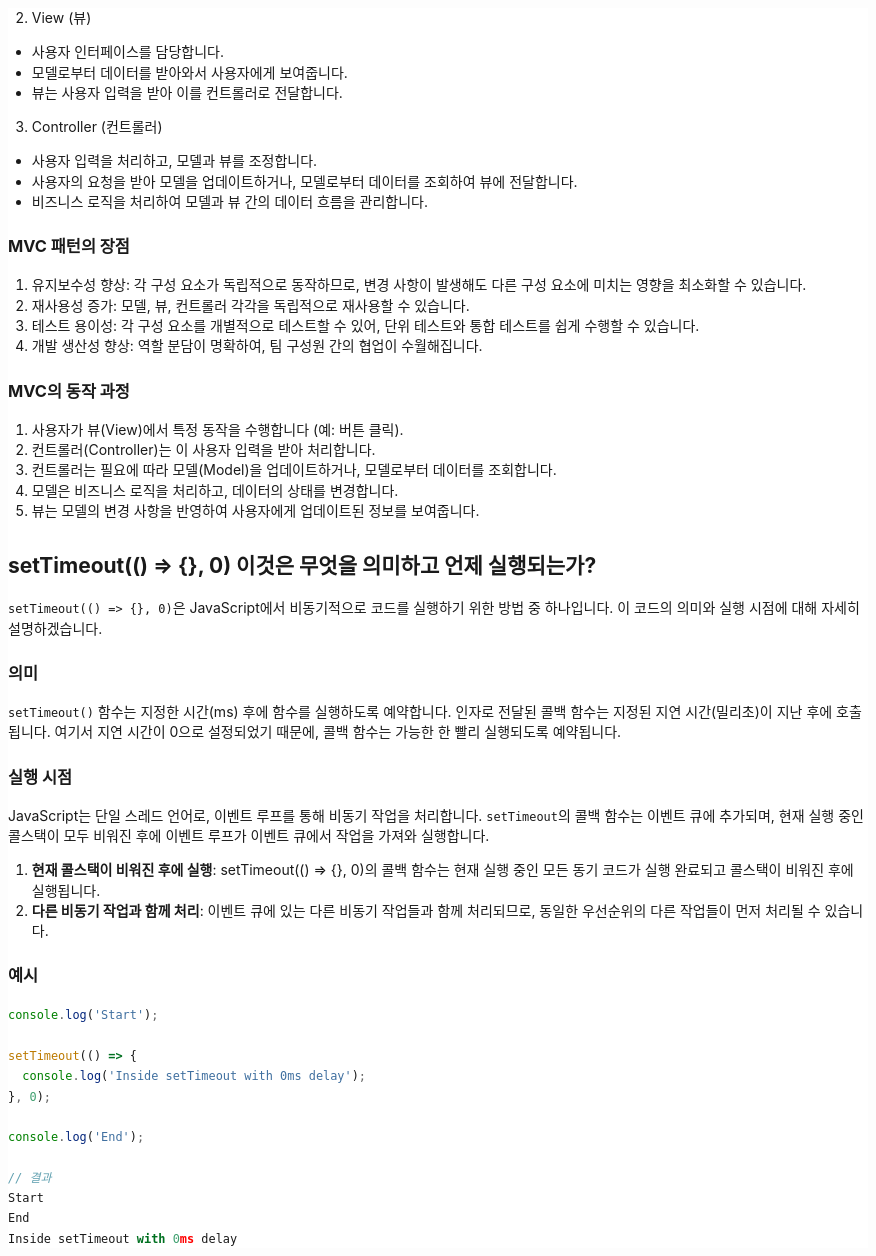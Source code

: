 2. View (뷰)

- 사용자 인터페이스를 담당합니다.
- 모델로부터 데이터를 받아와서 사용자에게 보여줍니다.
- 뷰는 사용자 입력을 받아 이를 컨트롤러로 전달합니다.

3. Controller (컨트롤러)

- 사용자 입력을 처리하고, 모델과 뷰를 조정합니다.
- 사용자의 요청을 받아 모델을 업데이트하거나, 모델로부터 데이터를 조회하여 뷰에 전달합니다.
- 비즈니스 로직을 처리하여 모델과 뷰 간의 데이터 흐름을 관리합니다.

### MVC 패턴의 장점

1. 유지보수성 향상: 각 구성 요소가 독립적으로 동작하므로, 변경 사항이 발생해도 다른 구성 요소에 미치는 영향을 최소화할 수 있습니다.
2. 재사용성 증가: 모델, 뷰, 컨트롤러 각각을 독립적으로 재사용할 수 있습니다.
3. 테스트 용이성: 각 구성 요소를 개별적으로 테스트할 수 있어, 단위 테스트와 통합 테스트를 쉽게 수행할 수 있습니다.
4. 개발 생산성 향상: 역할 분담이 명확하여, 팀 구성원 간의 협업이 수월해집니다.

### MVC의 동작 과정

1. 사용자가 뷰(View)에서 특정 동작을 수행합니다 (예: 버튼 클릭).
2. 컨트롤러(Controller)는 이 사용자 입력을 받아 처리합니다.
3. 컨트롤러는 필요에 따라 모델(Model)을 업데이트하거나, 모델로부터 데이터를 조회합니다.
4. 모델은 비즈니스 로직을 처리하고, 데이터의 상태를 변경합니다.
5. 뷰는 모델의 변경 사항을 반영하여 사용자에게 업데이트된 정보를 보여줍니다.

## setTimeout(() => {}, 0) 이것은 무엇을 의미하고 언제 실행되는가?

`setTimeout(() => {}, 0)`은 JavaScript에서 비동기적으로 코드를 실행하기 위한 방법 중 하나입니다. 이 코드의 의미와 실행 시점에 대해 자세히 설명하겠습니다.

### 의미

`setTimeout()` 함수는 지정한 시간(ms) 후에 함수를 실행하도록 예약합니다. 인자로 전달된 콜백 함수는 지정된 지연 시간(밀리초)이 지난 후에 호출됩니다. 여기서 지연 시간이 0으로 설정되었기 때문에, 콜백 함수는 가능한 한 빨리 실행되도록 예약됩니다.

### 실행 시점

JavaScript는 단일 스레드 언어로, 이벤트 루프를 통해 비동기 작업을 처리합니다. `setTimeout`의 콜백 함수는 이벤트 큐에 추가되며, 현재 실행 중인 콜스택이 모두 비워진 후에 이벤트 루프가 이벤트 큐에서 작업을 가져와 실행합니다.

1. **현재 콜스택이 비워진 후에 실행**: setTimeout(() => {}, 0)의 콜백 함수는 현재 실행 중인 모든 동기 코드가 실행 완료되고 콜스택이 비워진 후에 실행됩니다.
2. **다른 비동기 작업과 함께 처리**: 이벤트 큐에 있는 다른 비동기 작업들과 함께 처리되므로, 동일한 우선순위의 다른 작업들이 먼저 처리될 수 있습니다.

### 예시

```javascript
console.log('Start');

setTimeout(() => {
  console.log('Inside setTimeout with 0ms delay');
}, 0);

console.log('End');

// 결과
Start
End
Inside setTimeout with 0ms delay
```
